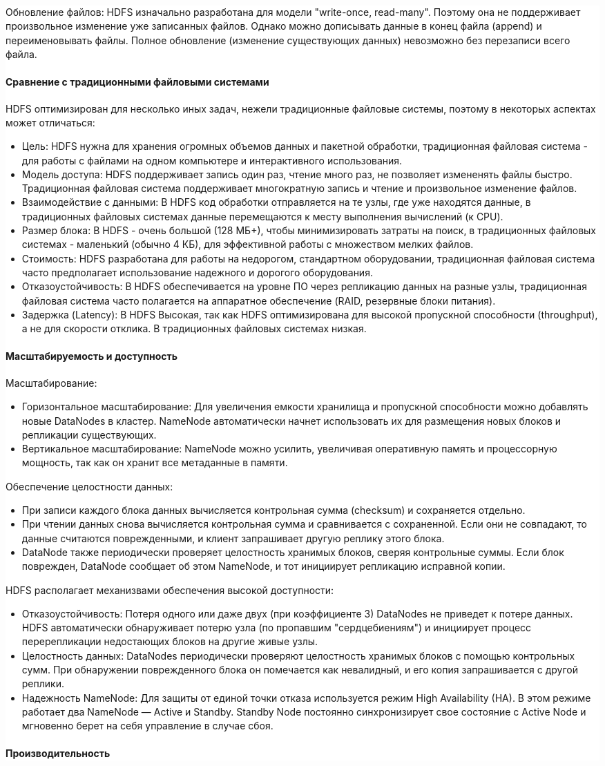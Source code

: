 Обновление файлов: HDFS изначально разработана для модели "write-once, read-many". Поэтому она не поддерживает произвольное изменение уже записанных файлов. Однако можно дописывать данные в конец файла (append) и переименовывать файлы. Полное обновление (изменение существующих данных) невозможно без перезаписи всего файла.

<h4>Сравнение с традиционными файловыми системами</h4>

HDFS оптимизирован для несколько иных задач, нежели традиционные файловые системы, поэтому в некоторых аспектах может отличаться:
- Цель: HDFS нужна для хранения огромных объемов данных и пакетной обработки, традиционная файловая система - для работы с файлами на одном компьютере и интерактивного использования.
- Модель доступа: HDFS поддерживает запись один раз, чтение много раз, не позволяет измененять файлы быстро. Традиционная файловая система поддерживает многократную запись и чтение и произвольное изменение файлов.
- Взаимодействие с данными: В HDFS код обработки отправляется на те узлы, где уже находятся данные, в традиционных файловых системах данные перемещаются к месту выполнения вычислений (к CPU).
- Размер блока: В HDFS - очень большой (128 МБ+), чтобы минимизировать затраты на поиск, в традиционных файловых системах - маленький (обычно 4 КБ), для эффективной работы с множеством мелких файлов.
- Стоимость: HDFS разработана для работы на недорогом, стандартном оборудовании, традиционная файловая система часто предполагает использование надежного и дорогого оборудования.
- Отказоустойчивость: В HDFS обеспечивается на уровне ПО через репликацию данных на разные узлы, традиционная файловая система часто полагается на аппаратное обеспечение (RAID, резервные блоки питания).
- Задержка (Latency): В HDFS Высокая, так как HDFS оптимизирована для высокой пропускной способности (throughput), а не для скорости отклика. В традиционных файловых системах низкая.

<h4>Масштабируемость и доступность</h4>

Масштабирование:
- Горизонтальное масштабирование: Для увеличения емкости хранилища и пропускной способности можно добавлять новые DataNodes в кластер. NameNode автоматически начнет использовать их для размещения новых блоков и репликации существующих.
- Вертикальное масштабирование: NameNode можно усилить, увеличивая оперативную память и процессорную мощность, так как он хранит все метаданные в памяти.

Обеспечение целостности данных:
- При записи каждого блока данных вычисляется контрольная сумма (checksum) и сохраняется отдельно.
- При чтении данных снова вычисляется контрольная сумма и сравнивается с сохраненной. Если они не совпадают, то данные считаются поврежденными, и клиент запрашивает другую реплику этого блока.
- DataNode также периодически проверяет целостность хранимых блоков, сверяя контрольные суммы. Если блок поврежден, DataNode сообщает об этом NameNode, и тот инициирует репликацию исправной копии.

HDFS располагает механизвами обеспечения высокой доступности:
- Отказоустойчивость: Потеря одного или даже двух (при коэффициенте 3) DataNodes не приведет к потере данных. HDFS автоматически обнаруживает потерю узла (по пропавшим "сердцебиениям") и инициирует процесс перерепликации недостающих блоков на другие живые узлы.
- Целостность данных: DataNodes периодически проверяют целостность хранимых блоков с помощью контрольных сумм. При обнаружении поврежденного блока он помечается как невалидный, и его копия запрашивается с другой реплики.
- Надежность NameNode: Для защиты от единой точки отказа используется режим High Availability (HA). В этом режиме работает два NameNode — Active и Standby. Standby Node постоянно синхронизирует свое состояние с Active Node и мгновенно берет на себя управление в случае сбоя.

<h4>Производительность</h4>
